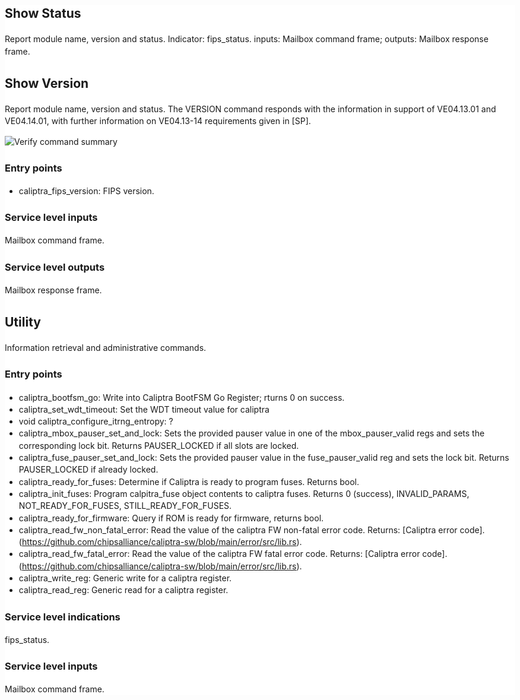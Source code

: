 ## Show Status
Report module name, version and status. Indicator: fips_status.
inputs: Mailbox command frame; outputs: Mailbox response frame.

## Show Version
Report module name, version and status. 
The VERSION command responds with the information in support of VE04.13.01 and VE04.14.01, with further information on VE04.13-14 requirements given in [SP].

![Verify command summary](../../Images/VerifyCommandSummary.png)

### Entry points
- caliptra_fips_version: FIPS version.

### Service level inputs
Mailbox command frame.

### Service level outputs
Mailbox response frame.

## Utility
Information retrieval and administrative commands. 

### Entry points
- caliptra_bootfsm_go: Write into Caliptra BootFSM Go Register; rturns 0 on success.
- caliptra_set_wdt_timeout: Set the WDT timeout value for caliptra
- void caliptra_configure_itrng_entropy: ?
- caliptra_mbox_pauser_set_and_lock: Sets the provided pauser value in one of the mbox_pauser_valid regs and sets the corresponding lock bit. Returns PAUSER_LOCKED if all slots are locked.
- caliptra_fuse_pauser_set_and_lock: Sets the provided pauser value in the fuse_pauser_valid reg and sets the lock bit. Returns PAUSER_LOCKED if already locked.
- caliptra_ready_for_fuses: Determine if Caliptra is ready to program fuses.  Returns bool.
- caliptra_init_fuses: Program calpitra_fuse object contents to caliptra fuses. Returns 0 (success), INVALID_PARAMS, NOT_READY_FOR_FUSES, STILL_READY_FOR_FUSES.
- caliptra_ready_for_firmware: Query if ROM is ready for firmware, returns bool.
- caliptra_read_fw_non_fatal_error: Read the value of the caliptra FW non-fatal error code. Returns: [Caliptra error code].(https://github.com/chipsalliance/caliptra-sw/blob/main/error/src/lib.rs).
- caliptra_read_fw_fatal_error: Read the value of the caliptra FW fatal error code. Returns: [Caliptra error code].(https://github.com/chipsalliance/caliptra-sw/blob/main/error/src/lib.rs).
- caliptra_write_reg: Generic write for a caliptra register.
- caliptra_read_reg: Generic read for a caliptra register.

### Service level indications
fips_status.

### Service level inputs
Mailbox command frame.
